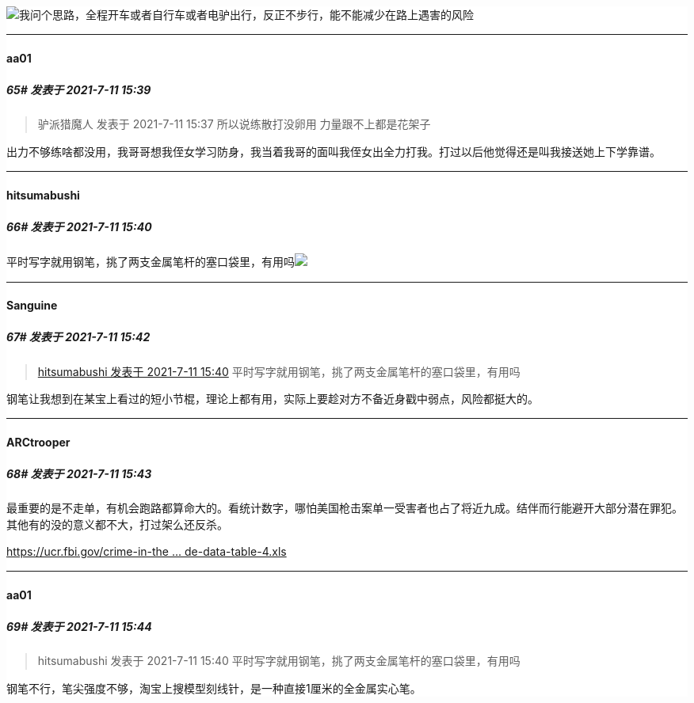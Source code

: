 
<img src="https://static.saraba1st.com/image/smiley/face2017/067.png" referrerpolicy="no-referrer">我问个思路，全程开车或者自行车或者电驴出行，反正不步行，能不能减少在路上遇害的风险


*****

####  aa01  
##### 65#       发表于 2021-7-11 15:39


<blockquote>驴派猎魔人 发表于 2021-7-11 15:37
所以说练散打没卵用 力量跟不上都是花架子</blockquote>
出力不够练啥都没用，我哥哥想我侄女学习防身，我当着我哥的面叫我侄女出全力打我。打过以后他觉得还是叫我接送她上下学靠谱。


*****

####  hitsumabushi  
##### 66#       发表于 2021-7-11 15:40


平时写字就用钢笔，挑了两支金属笔杆的塞口袋里，有用吗<img src="https://static.saraba1st.com/image/smiley/face2017/001.png" referrerpolicy="no-referrer">


*****

####  Sanguine  
##### 67#       发表于 2021-7-11 15:42


<blockquote><a href="httphttps://bbs.saraba1st.com/2b/forum.php?mod=redirect&amp;goto=findpost&amp;pid=51920394&amp;ptid=2014841" target="_blank">hitsumabushi 发表于 2021-7-11 15:40</a>
平时写字就用钢笔，挑了两支金属笔杆的塞口袋里，有用吗</blockquote>
钢笔让我想到在某宝上看过的短小节棍，理论上都有用，实际上要趁对方不备近身戳中弱点，风险都挺大的。


*****

####  ARCtrooper  
##### 68#       发表于 2021-7-11 15:43


最重要的是不走单，有机会跑路都算命大的。看统计数字，哪怕美国枪击案单一受害者也占了将近九成。结伴而行能避开大部分潜在罪犯。其他有的没的意义都不大，打过架么还反杀。

[https://ucr.fbi.gov/crime-in-the ... de-data-table-4.xls](https://ucr.fbi.gov/crime-in-the-u.s/2019/crime-in-the-u.s.-2019/tables/expanded-homicide-data-table-4.xls)


*****

####  aa01  
##### 69#       发表于 2021-7-11 15:44


<blockquote>hitsumabushi 发表于 2021-7-11 15:40
平时写字就用钢笔，挑了两支金属笔杆的塞口袋里，有用吗</blockquote>
钢笔不行，笔尖强度不够，淘宝上搜模型刻线针，是一种直接1厘米的全金属实心笔。
